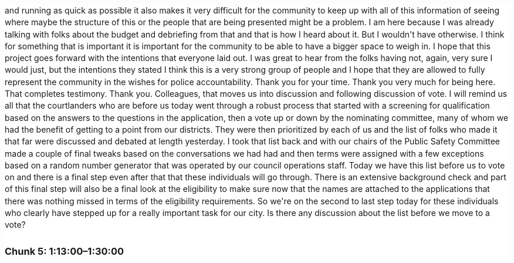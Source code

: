 and running as quick as possible it also makes it very difficult for the community to keep up with all of this information of seeing where maybe the structure of this or the people that are being presented might be a problem. I am here because I was already talking with folks about the budget and debriefing from that and that is how I heard about it. But I wouldn't have otherwise. I think for something that is important it is important for the community to be able to have a bigger space to weigh in. I hope that this project goes forward with the intentions that everyone laid out. I was great to hear from the folks having not, again, very sure I would just, but the intentions they stated I think this is a very strong group of people and I hope that they are allowed to fully represent the community in the wishes for police accountability. Thank you for your time. Thank you very much for being here. That completes testimony. Thank you. Colleagues, that moves us into discussion and following discussion of vote. I will remind us all that the courtlanders who are before us today went through a robust process that started with a screening for qualification based on the answers to the questions in the application, then a vote up or down by the nominating committee, many of whom we had the benefit of getting to a point from our districts. They were then prioritized by each of us and the list of folks who made it that far were discussed and debated at length yesterday. I took that list back and with our chairs of the Public Safety Committee made a couple of final tweaks based on the conversations we had had and then terms were assigned with a few exceptions based on a random number generator that was operated by our council operations staff. Today we have this list before us to vote on and there is a final step even after that that these individuals will go through. There is an extensive background check and part of this final step will also be a final look at the eligibility to make sure now that the names are attached to the applications that there was nothing missed in terms of the eligibility requirements. So we're on the second to last step today for these individuals who clearly have stepped up for a really important task for our city. Is there any discussion about the list before we move to a vote?

### Chunk 5: 1:13:00–1:30:00
